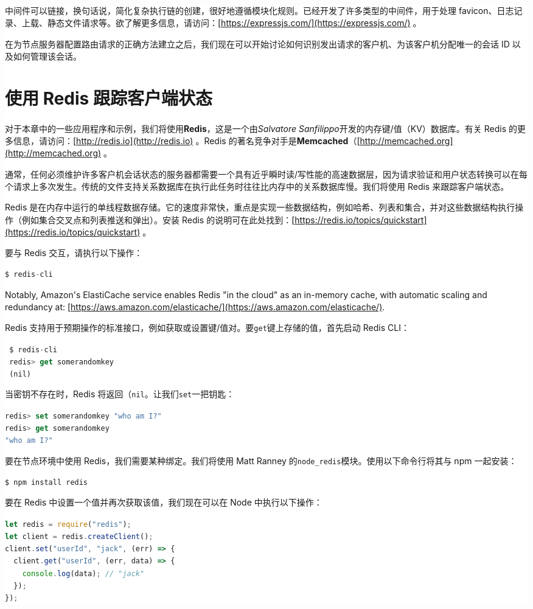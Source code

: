 中间件可以链接，换句话说，简化复杂执行链的创建，很好地遵循模块化规则。已经开发了许多类型的中间件，用于处理 favicon、日志记录、上载、静态文件请求等。欲了解更多信息，请访问：[https://expressjs.com/](https://expressjs.com/) 。

在为节点服务器配置路由请求的正确方法建立之后，我们现在可以开始讨论如何识别发出请求的客户机、为该客户机分配唯一的会话 ID 以及如何管理该会话。

# 使用 Redis 跟踪客户端状态

对于本章中的一些应用程序和示例，我们将使用**Redis**，这是一个由*Salvatore Sanfilippo*开发的内存键/值（KV）数据库。有关 Redis 的更多信息，请访问：[http://redis.io](http://redis.io) 。Redis 的著名竞争对手是**Memcached**（[http://memcached.org](http://memcached.org) 。

通常，任何必须维护许多客户机会话状态的服务器都需要一个具有近乎瞬时读/写性能的高速数据层，因为请求验证和用户状态转换可以在每个请求上多次发生。传统的文件支持关系数据库在执行此任务时往往比内存中的关系数据库慢。我们将使用 Redis 来跟踪客户端状态。

Redis 是在内存中运行的单线程数据存储。它的速度非常快，重点是实现一些数据结构，例如哈希、列表和集合，并对这些数据结构执行操作（例如集合交叉点和列表推送和弹出）。安装 Redis 的说明可在此处找到：[https://redis.io/topics/quickstart](https://redis.io/topics/quickstart) 。

要与 Redis 交互，请执行以下操作：

```js
$ redis-cli 
```

Notably, Amazon's ElastiCache service enables Redis "in the cloud" as an in-memory cache, with automatic scaling and redundancy at: [https://aws.amazon.com/elasticache/](https://aws.amazon.com/elasticache/).

Redis 支持用于预期操作的标准接口，例如获取或设置键/值对。要`get`键上存储的值，首先启动 Redis CLI：

```js
 $ redis-cli
 redis> get somerandomkey
 (nil)
```

当密钥不存在时，Redis 将返回（`nil`。让我们`set`一把钥匙：

```js
redis> set somerandomkey "who am I?"
redis> get somerandomkey
"who am I?"
```

要在节点环境中使用 Redis，我们需要某种绑定。我们将使用 Matt Ranney 的`node_redis`模块。使用以下命令行将其与 npm 一起安装：

```js
$ npm install redis 
```

要在 Redis 中设置一个值并再次获取该值，我们现在可以在 Node 中执行以下操作：

```js
let redis = require("redis");
let client = redis.createClient();
client.set("userId", "jack", (err) => {
  client.get("userId", (err, data) => {
    console.log(data); // "jack"
  });
});
```

